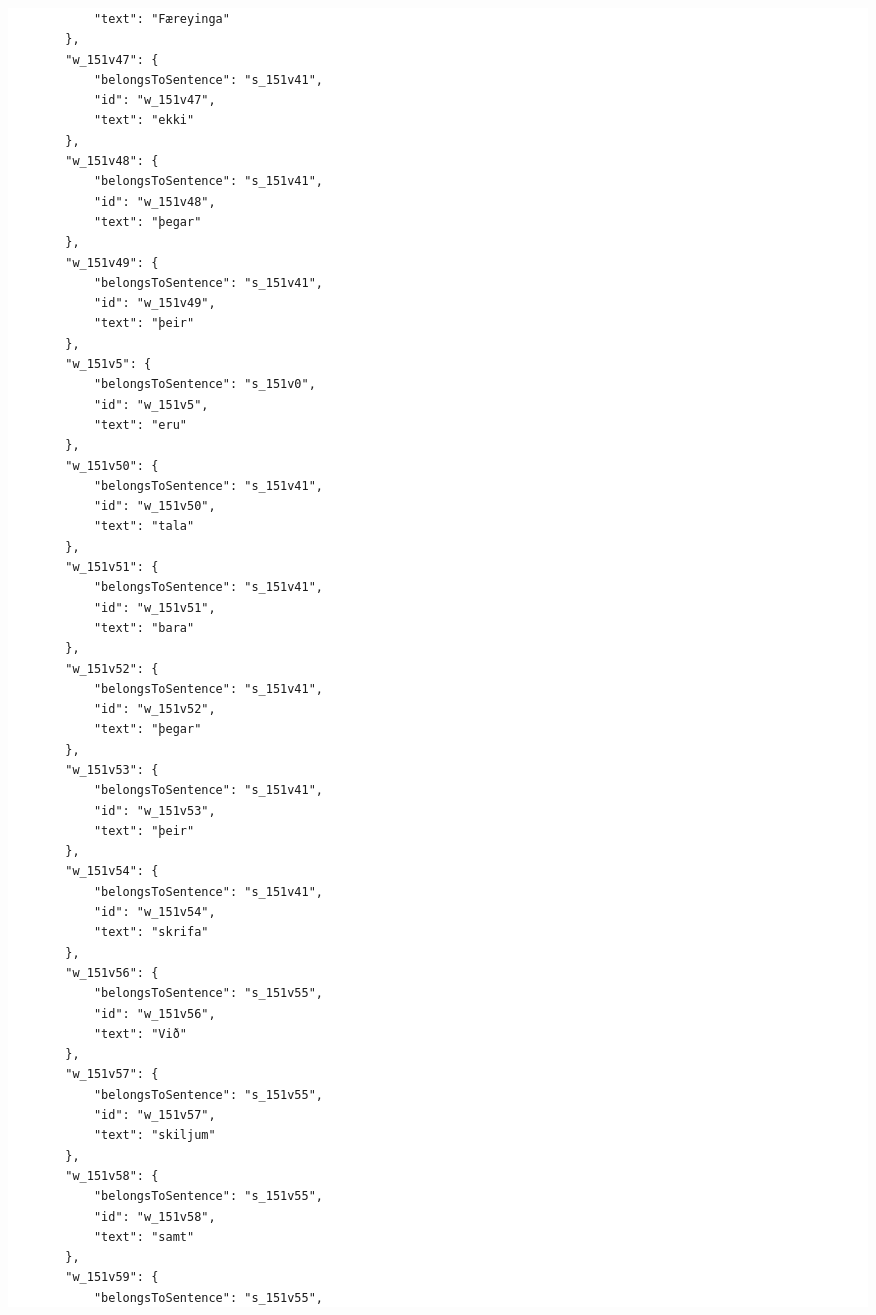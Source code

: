                 "text": "Færeyinga"
            },
            "w_151v47": {
                "belongsToSentence": "s_151v41",
                "id": "w_151v47",
                "text": "ekki"
            },
            "w_151v48": {
                "belongsToSentence": "s_151v41",
                "id": "w_151v48",
                "text": "þegar"
            },
            "w_151v49": {
                "belongsToSentence": "s_151v41",
                "id": "w_151v49",
                "text": "þeir"
            },
            "w_151v5": {
                "belongsToSentence": "s_151v0",
                "id": "w_151v5",
                "text": "eru"
            },
            "w_151v50": {
                "belongsToSentence": "s_151v41",
                "id": "w_151v50",
                "text": "tala"
            },
            "w_151v51": {
                "belongsToSentence": "s_151v41",
                "id": "w_151v51",
                "text": "bara"
            },
            "w_151v52": {
                "belongsToSentence": "s_151v41",
                "id": "w_151v52",
                "text": "þegar"
            },
            "w_151v53": {
                "belongsToSentence": "s_151v41",
                "id": "w_151v53",
                "text": "þeir"
            },
            "w_151v54": {
                "belongsToSentence": "s_151v41",
                "id": "w_151v54",
                "text": "skrifa"
            },
            "w_151v56": {
                "belongsToSentence": "s_151v55",
                "id": "w_151v56",
                "text": "Við"
            },
            "w_151v57": {
                "belongsToSentence": "s_151v55",
                "id": "w_151v57",
                "text": "skiljum"
            },
            "w_151v58": {
                "belongsToSentence": "s_151v55",
                "id": "w_151v58",
                "text": "samt"
            },
            "w_151v59": {
                "belongsToSentence": "s_151v55",